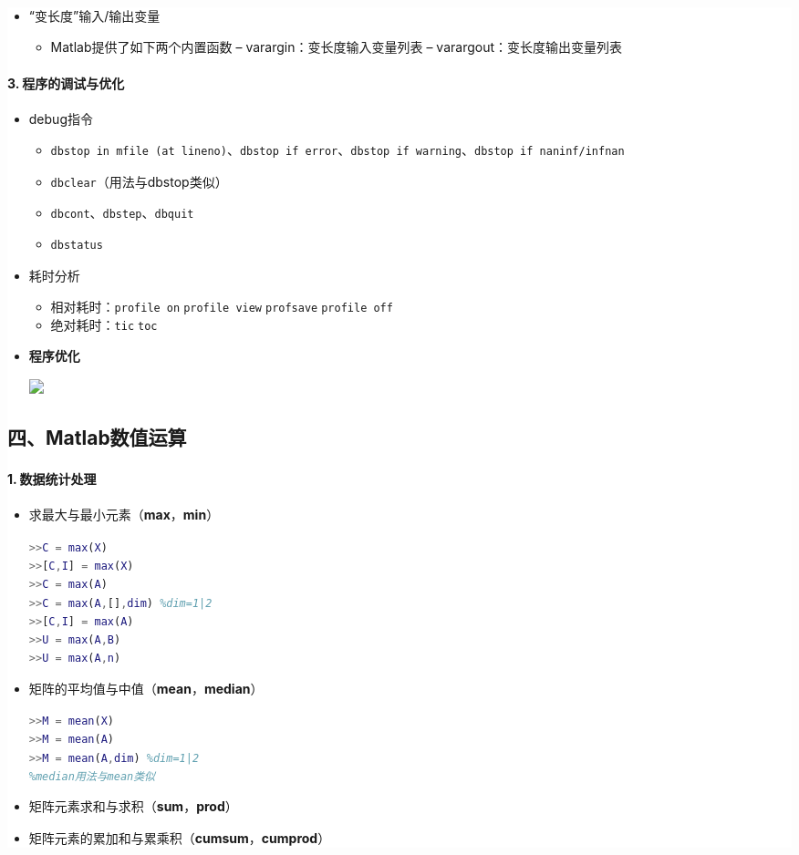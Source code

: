   ```matlab
  ```

  - “变长度”输入/输出变量

    - Matlab提供了如下两个内置函数
      – varargin：变长度输入变量列表
      – varargout：变长度输出变量列表

#### 3. 程序的调试与优化

- debug指令

  - `dbstop in mfile (at lineno)`、`dbstop if error`、`dbstop if warning`、`dbstop if naninf/infnan`
  - `dbclear`（用法与dbstop类似）
  - `dbcont`、`dbstep`、`dbquit`

  - `dbstatus`

- 耗时分析

  - 相对耗时：`profile on` `profile view` `profsave` `profile off`
  - 绝对耗时：`tic` `toc`

- **程序优化**

  ![](https://img2018.cnblogs.com/blog/1615869/202001/1615869-20200102171942218-2015772647.png)




## 四、Matlab数值运算

#### 1. 数据统计处理

- 求最大与最小元素（**max**，**min**）

  ```matlab
  >>C = max(X)
  >>[C,I] = max(X) 
  >>C = max(A)
  >>C = max(A,[],dim) %dim=1|2
  >>[C,I] = max(A)
  >>U = max(A,B) 
  >>U = max(A,n)
  ```

- 矩阵的平均值与中值（**mean**，**median**）

  ```matlab
  >>M = mean(X)
  >>M = mean(A)
  >>M = mean(A,dim)	%dim=1|2
  %median用法与mean类似
  ```

- 矩阵元素求和与求积（**sum**，**prod**）

- 矩阵元素的累加和与累乘积（**cumsum**，**cumprod**）

